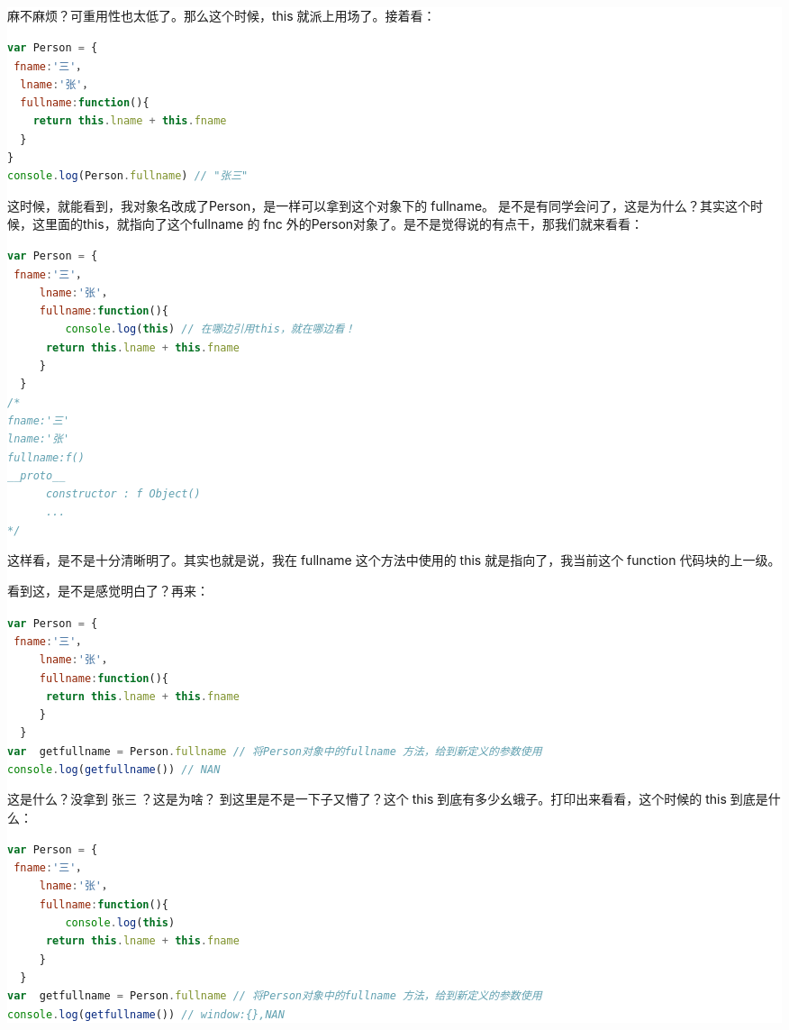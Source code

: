 麻不麻烦？可重用性也太低了。那么这个时候，this 就派上用场了。接着看：

```js
var Person = {
 fname:'三'，
  lname:'张'，
  fullname:function(){
    return this.lname + this.fname
  }
}
console.log(Person.fullname) // "张三"
```

这时候，就能看到，我对象名改成了Person，是一样可以拿到这个对象下的 fullname。
是不是有同学会问了，这是为什么？其实这个时候，这里面的this，就指向了这个fullname 的 fnc 外的Person对象了。是不是觉得说的有点干，那我们就来看看：

```js
var Person = {
 fname:'三'，
     lname:'张'，
     fullname:function(){
         console.log(this) // 在哪边引用this，就在哪边看！
      return this.lname + this.fname
     }
  }
/*
fname:'三'
lname:'张'
fullname:f()
__proto__
      constructor : f Object()
      ...
*/
```

这样看，是不是十分清晰明了。其实也就是说，我在 fullname 这个方法中使用的 this 就是指向了，我当前这个 function 代码块的上一级。

看到这，是不是感觉明白了？再来：

```js
var Person = {
 fname:'三'，
     lname:'张'，
     fullname:function(){
      return this.lname + this.fname
     }
  }
var  getfullname = Person.fullname // 将Person对象中的fullname 方法，给到新定义的参数使用
console.log(getfullname()) // NAN
```
这是什么？没拿到 张三 ？这是为啥？
到这里是不是一下子又懵了？这个 this 到底有多少幺蛾子。打印出来看看，这个时候的 this 到底是什么：

```js
var Person = {
 fname:'三'，
     lname:'张'，
     fullname:function(){
         console.log(this) 
      return this.lname + this.fname
     }
  }
var  getfullname = Person.fullname // 将Person对象中的fullname 方法，给到新定义的参数使用
console.log(getfullname()) // window:{},NAN
```
